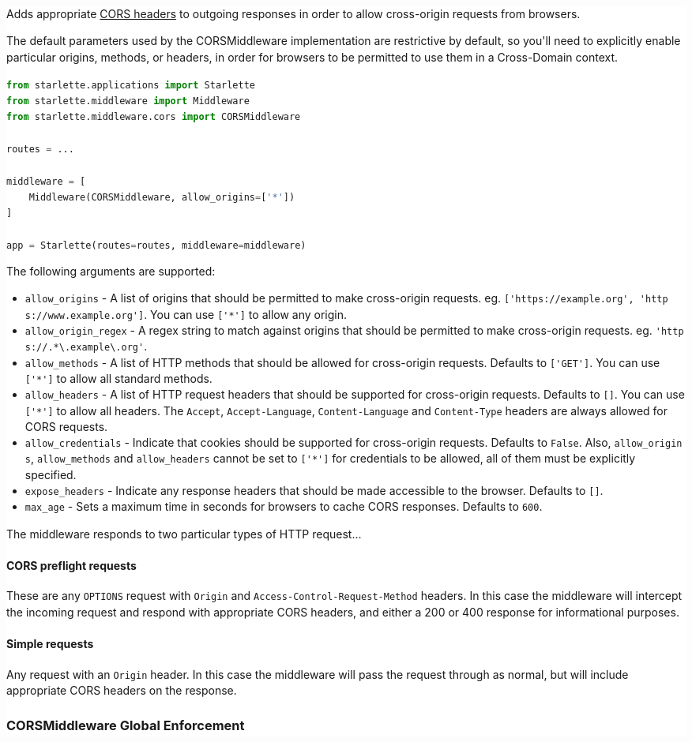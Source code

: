 Adds appropriate [CORS headers](https://developer.mozilla.org/en-US/docs/Web/HTTP/CORS) to outgoing responses in order to allow cross-origin requests from browsers.

The default parameters used by the CORSMiddleware implementation are restrictive by default,
so you'll need to explicitly enable particular origins, methods, or headers, in order
for browsers to be permitted to use them in a Cross-Domain context.

```python
from starlette.applications import Starlette
from starlette.middleware import Middleware
from starlette.middleware.cors import CORSMiddleware

routes = ...

middleware = [
    Middleware(CORSMiddleware, allow_origins=['*'])
]

app = Starlette(routes=routes, middleware=middleware)
```

The following arguments are supported:

* `allow_origins` - A list of origins that should be permitted to make cross-origin requests. eg. `['https://example.org', 'https://www.example.org']`. You can use `['*']` to allow any origin.
* `allow_origin_regex` - A regex string to match against origins that should be permitted to make cross-origin requests. eg. `'https://.*\.example\.org'`.
* `allow_methods` - A list of HTTP methods that should be allowed for cross-origin requests. Defaults to `['GET']`. You can use `['*']` to allow all standard methods.
* `allow_headers` - A list of HTTP request headers that should be supported for cross-origin requests. Defaults to `[]`. You can use `['*']` to allow all headers. The `Accept`, `Accept-Language`, `Content-Language` and `Content-Type` headers are always allowed for CORS requests.
* `allow_credentials` - Indicate that cookies should be supported for cross-origin requests. Defaults to `False`. Also, `allow_origins`, `allow_methods` and `allow_headers` cannot be set to `['*']` for credentials to be allowed, all of them must be explicitly specified.
* `expose_headers` - Indicate any response headers that should be made accessible to the browser. Defaults to `[]`.
* `max_age` - Sets a maximum time in seconds for browsers to cache CORS responses. Defaults to `600`.

The middleware responds to two particular types of HTTP request...

#### CORS preflight requests

These are any `OPTIONS` request with `Origin` and `Access-Control-Request-Method` headers.
In this case the middleware will intercept the incoming request and respond with
appropriate CORS headers, and either a 200 or 400 response for informational purposes.

#### Simple requests

Any request with an `Origin` header. In this case the middleware will pass the
request through as normal, but will include appropriate CORS headers on the response.

### CORSMiddleware Global Enforcement
